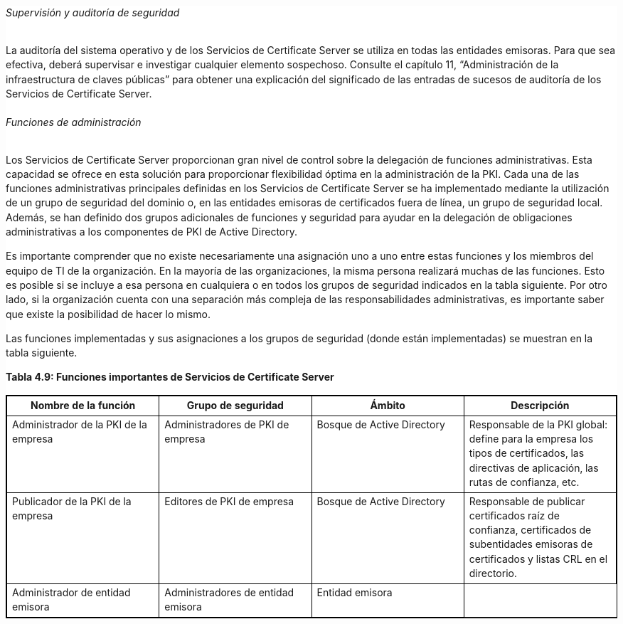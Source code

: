 ###### Supervisión y auditoría de seguridad

La auditoría del sistema operativo y de los Servicios de Certificate Server se utiliza en todas las entidades emisoras. Para que sea efectiva, deberá supervisar e investigar cualquier elemento sospechoso. Consulte el capítulo 11, “Administración de la infraestructura de claves públicas” para obtener una explicación del significado de las entradas de sucesos de auditoría de los Servicios de Certificate Server.

###### Funciones de administración

Los Servicios de Certificate Server proporcionan gran nivel de control sobre la delegación de funciones administrativas. Esta capacidad se ofrece en esta solución para proporcionar flexibilidad óptima en la administración de la PKI. Cada una de las funciones administrativas principales definidas en los Servicios de Certificate Server se ha implementado mediante la utilización de un grupo de seguridad del dominio o, en las entidades emisoras de certificados fuera de línea, un grupo de seguridad local. Además, se han definido dos grupos adicionales de funciones y seguridad para ayudar en la delegación de obligaciones administrativas a los componentes de PKI de Active Directory.

Es importante comprender que no existe necesariamente una asignación uno a uno entre estas funciones y los miembros del equipo de TI de la organización. En la mayoría de las organizaciones, la misma persona realizará muchas de las funciones. Esto es posible si se incluye a esa persona en cualquiera o en todos los grupos de seguridad indicados en la tabla siguiente. Por otro lado, si la organización cuenta con una separación más compleja de las responsabilidades administrativas, es importante saber que existe la posibilidad de hacer lo mismo.

Las funciones implementadas y sus asignaciones a los grupos de seguridad (donde están implementadas) se muestran en la tabla siguiente.

**Tabla 4.9: Funciones importantes de Servicios de Certificate Server**

 
<p> </p>
<table style="border:1px solid black;">
<colgroup>
<col width="25%" />
<col width="25%" />
<col width="25%" />
<col width="25%" />
</colgroup>
<thead>
<tr class="header">
<th style="border:1px solid black;" >Nombre de la función</th>
<th style="border:1px solid black;" >Grupo de seguridad</th>
<th style="border:1px solid black;" >Ámbito</th>
<th style="border:1px solid black;" >Descripción</th>
</tr>
</thead>
<tbody>
<tr class="odd">
<td style="border:1px solid black;">Administrador de la PKI de la empresa</td>
<td style="border:1px solid black;">Administradores de PKI de empresa</td>
<td style="border:1px solid black;">Bosque de Active Directory</td>
<td style="border:1px solid black;">Responsable de la PKI global: define para la empresa los tipos de certificados, las directivas de aplicación, las rutas de confianza, etc.</td>
</tr>
<tr class="even">
<td style="border:1px solid black;">Publicador de la PKI de la empresa</td>
<td style="border:1px solid black;">Editores de PKI de empresa</td>
<td style="border:1px solid black;">Bosque de Active Directory</td>
<td style="border:1px solid black;">Responsable de publicar certificados raíz de confianza, certificados de subentidades emisoras de certificados y listas CRL en el directorio.</td>
</tr>
<tr class="odd">
<td style="border:1px solid black;">Administrador de entidad emisora</td>
<td style="border:1px solid black;">Administradores de entidad emisora</td>
<td style="border:1px solid black;">Entidad emisora</td>